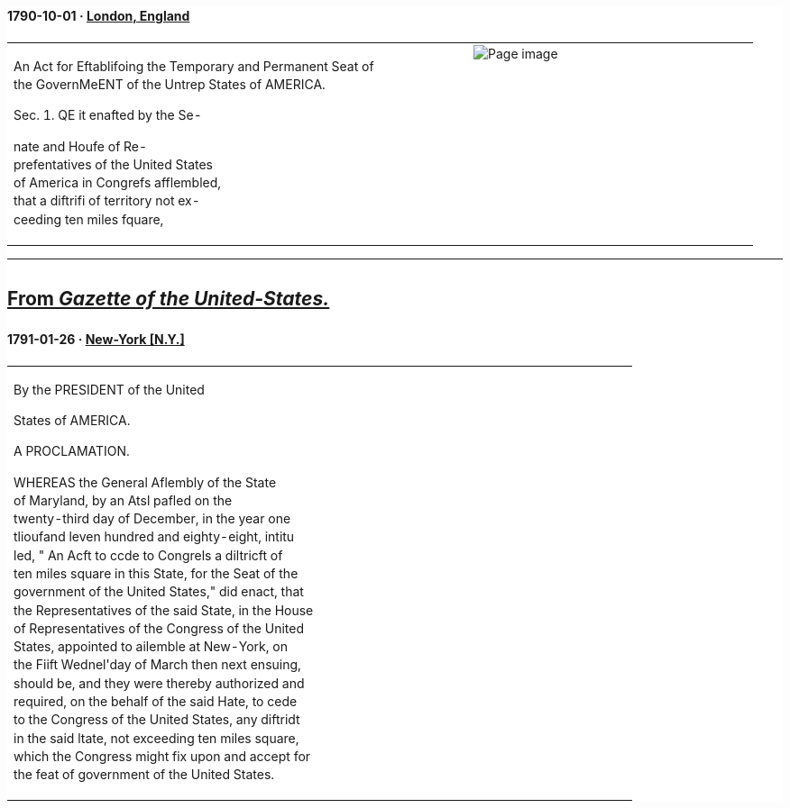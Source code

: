 #### 1790-10-01 &middot; [London, England](http://dbpedia.org/resource/London)

<table style="width: 100%;"><tr><td style="width: 50%">

  
An Act for Eftablifoing the Temporary and Permanent Seat of  
the GovernMeENT of the Untrep States of AMERICA.  
  
Sec. 1. QE it enafted by the Se-  
  
nate and Houfe of Re-  
prefentatives of the United States  
of America in Congrefs afflembled,  
that a diftrifi of territory not ex-  
ceeding ten miles fquare,
</td><td style="width: 50%; max-height: 75%; margin: auto; display: block;">
<img alt="Page image" src="https://iiif.archive.org/image/iiif/2/sim_new-london-magazine_1790-10_6%2Fsim_new-london-magazine_1790-10_6_jp2.zip%2Fsim_new-london-magazine_1790-10_6_jp2%2Fsim_new-london-magazine_1790-10_6_0011.jp2/pct:18.785578747628083,27.89379474940334,66.69829222011386,13.424821002386635/600,/0/default.jpg"/>
</td>
</tr></table>

---

## [From _Gazette of the United-States._](https://www.loc.gov/resource/sn83030483/1791-01-26/ed-1/?sp=2)

#### 1791-01-26 &middot; [New-York [N.Y.]](http://dbpedia.org/resource/New_York_City)

<table style="width: 100%;"><tr><td style="width: 50%">

  
  
By the PRESIDENT of the United  
  
States of AMERICA.  
  
A PROCLAMATION.  
  
WHEREAS the General Aflembly of the State  
of Maryland, by an Atsl pafled on the  
twenty-third day of December, in the year one  
tlioufand leven hundred and eighty-eight, intitu­  
led, &quot; An Acft to ccde to Congrels a diltricft of  
ten miles square in this State, for the Seat of the  
government of the United States,&quot; did enact, that  
the Representatives of the said State, in the House  
of Representatives of the Congress of the United  
States, appointed to ailemble at New-York, on  
the Fiift Wednel&#x27;day of March then next ensuing,  
should be, and they were thereby authorized and  
required, on the behalf of the said Hate, to cede  
to the Congress of the United States, any diftridt  
in the said ltate, not exceeding ten miles square,  
which the Congress might fix upon and accept for  
the feat of government of the United States.  
  